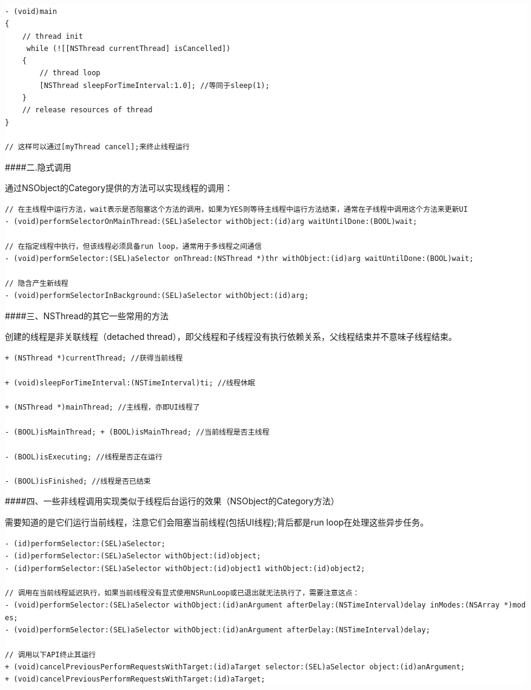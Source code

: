 	- (void)main
	{
    	// thread init
   		 while (![[NSThread currentThread] isCancelled])
    	{
        	// thread loop
        	[NSThread sleepForTimeInterval:1.0]; //等同于sleep(1);
    	}
    	// release resources of thread
	}
	
	// 这样可以通过[myThread cancel];来终止线程运行

####二.隐式调用

通过NSObject的Category提供的方法可以实现线程的调用：

	// 在主线程中运行方法，wait表示是否阻塞这个方法的调用，如果为YES则等待主线程中运行方法结束，通常在子线程中调用这个方法来更新UI
	- (void)performSelectorOnMainThread:(SEL)aSelector withObject:(id)arg waitUntilDone:(BOOL)wait; 

	// 在指定线程中执行，但该线程必须具备run loop，通常用于多线程之间通信
	- (void)performSelector:(SEL)aSelector onThread:(NSThread *)thr withObject:(id)arg waitUntilDone:(BOOL)wait; 

	// 隐含产生新线程
	- (void)performSelectorInBackground:(SEL)aSelector withObject:(id)arg; 

####三、NSThread的其它一些常用的方法

创建的线程是非关联线程（detached thread），即父线程和子线程没有执行依赖关系，父线程结束并不意味子线程结束。

	+ (NSThread *)currentThread; //获得当前线程

	+ (void)sleepForTimeInterval:(NSTimeInterval)ti; //线程休眠

	+ (NSThread *)mainThread; //主线程，亦即UI线程了

	- (BOOL)isMainThread; + (BOOL)isMainThread; //当前线程是否主线程

	- (BOOL)isExecuting; //线程是否正在运行

	- (BOOL)isFinished; //线程是否已结束

####四、一些非线程调用实现类似于线程后台运行的效果（NSObject的Category方法）

需要知道的是它们运行当前线程，注意它们会阻塞当前线程(包括UI线程);背后都是run loop在处理这些异步任务。

	- (id)performSelector:(SEL)aSelector;
	- (id)performSelector:(SEL)aSelector withObject:(id)object;
	- (id)performSelector:(SEL)aSelector withObject:(id)object1 withObject:(id)object2;

 	// 调用在当前线程延迟执行，如果当前线程没有显式使用NSRunLoop或已退出就无法执行了，需要注意这点：
	- (void)performSelector:(SEL)aSelector withObject:(id)anArgument afterDelay:(NSTimeInterval)delay inModes:(NSArray *)modes;
	- (void)performSelector:(SEL)aSelector withObject:(id)anArgument afterDelay:(NSTimeInterval)delay;

	// 调用以下API终止其运行
	+ (void)cancelPreviousPerformRequestsWithTarget:(id)aTarget selector:(SEL)aSelector object:(id)anArgument;
	+ (void)cancelPreviousPerformRequestsWithTarget:(id)aTarget;


[1]: http://baike.baidu.com/view/974776.htm?fr=aladdin
[2]: https://developer.apple.com/library/ios/documentation/Cocoa/Conceptual/Multithreading/AboutThreads/AboutThreads.html#//apple_ref/doc/uid/10000057i-CH6-SW2
[3]: https://developer.apple.com/library/ios/documentation/General/Conceptual/ConcurrencyProgrammingGuide/GCDWorkQueues/GCDWorkQueues.html#//apple_ref/doc/uid/TP40008091-CH103-SW1
[4]: http://stackoverflow.com/questions/10643797/wait-until-multiple-operations-executed-including-completion-block-afnetworki/10644282#10644282
[5]: http://www.cnblogs.com/sunfrog/tag/ios/
[6]: http://www.cnblogs.com/tangbinblog/archive/2012/12/07/2807088.html
[7]: http://bluevt.org/?p=209
[8]: http://objccn.io/issue-2-1/